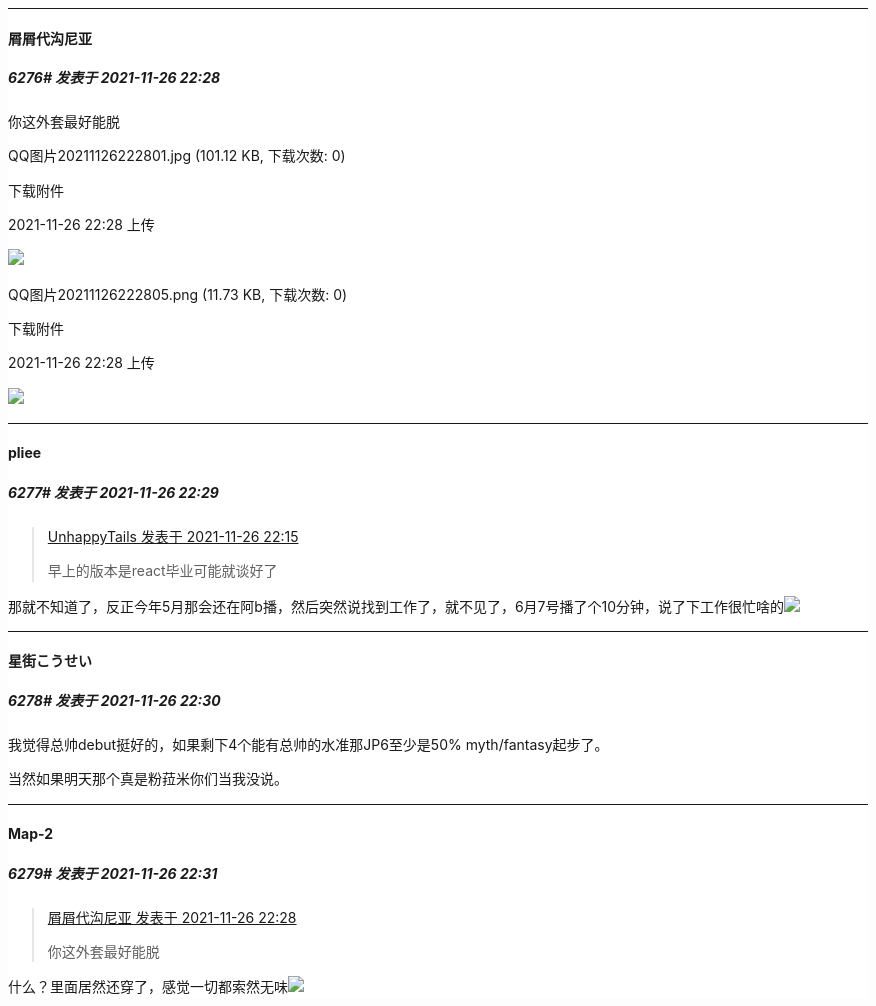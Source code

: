 *****

####  屑屑代沟尼亚  
##### 6276#       发表于 2021-11-26 22:28

你这外套最好能脱

QQ图片20211126222801.jpg
(101.12 KB, 下载次数: 0)

下载附件

2021-11-26 22:28 上传

<img src="https://img.saraba1st.com/forum/202111/26/222820wjj2z6nbqsyojnp5.jpg" referrerpolicy="no-referrer">

QQ图片20211126222805.png
(11.73 KB, 下载次数: 0)

下载附件

2021-11-26 22:28 上传

<img src="https://img.saraba1st.com/forum/202111/26/222820ma0k1nknko0dnizy.png" referrerpolicy="no-referrer">

*****

####  pliee  
##### 6277#       发表于 2021-11-26 22:29

<blockquote><a href="httphttps://bbs.saraba1st.com/2b/forum.php?mod=redirect&amp;goto=findpost&amp;pid=53715957&amp;ptid=2018062" target="_blank">UnhappyTails 发表于 2021-11-26 22:15</a>

早上的版本是react毕业可能就谈好了</blockquote>
那就不知道了，反正今年5月那会还在阿b播，然后突然说找到工作了，就不见了，6月7号播了个10分钟，说了下工作很忙啥的<img src="https://static.saraba1st.com/image/smiley/face2017/034.png" referrerpolicy="no-referrer">

*****

####  星街こうせい  
##### 6278#       发表于 2021-11-26 22:30

我觉得总帅debut挺好的，如果剩下4个能有总帅的水准那JP6至少是50% myth/fantasy起步了。

当然如果明天那个真是粉菈米你们当我没说。

*****

####  Map-2  
##### 6279#       发表于 2021-11-26 22:31

<blockquote><a href="httphttps://bbs.saraba1st.com/2b/forum.php?mod=redirect&amp;goto=findpost&amp;pid=53716106&amp;ptid=2018062" target="_blank">屑屑代沟尼亚 发表于 2021-11-26 22:28</a>

你这外套最好能脱</blockquote>
什么？里面居然还穿了，感觉一切都索然无味<img src="https://static.saraba1st.com/image/smiley/face2017/002.png" referrerpolicy="no-referrer">
